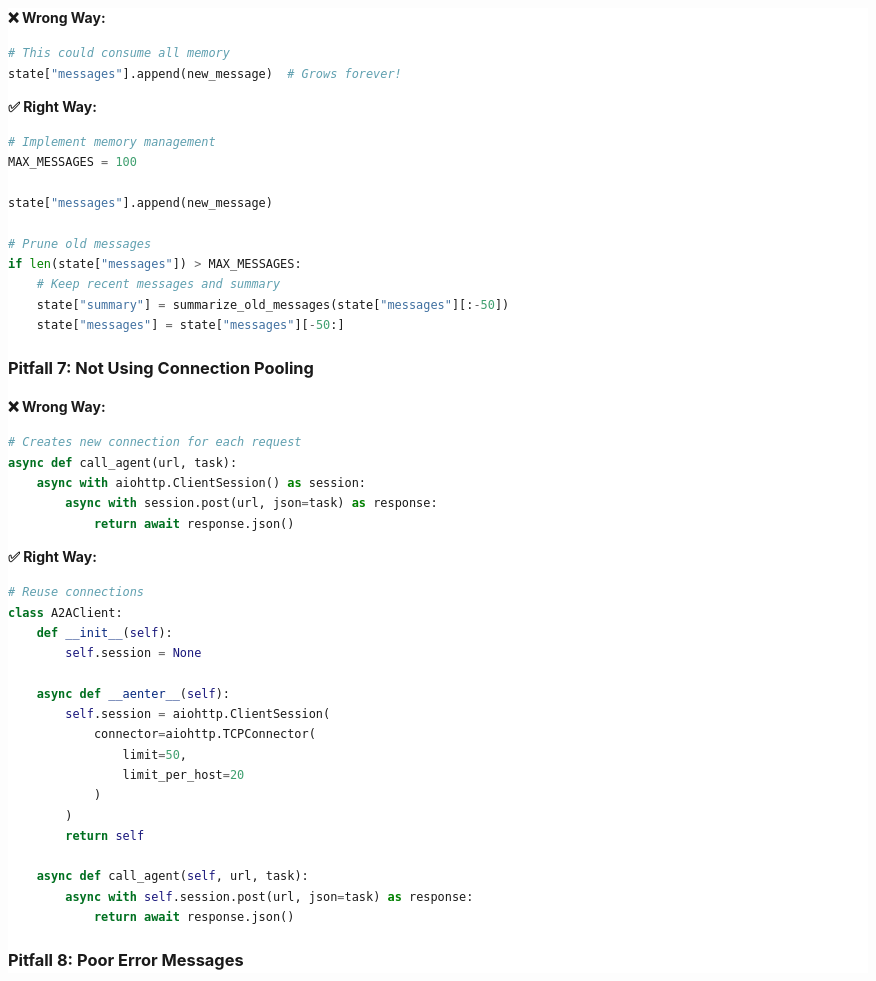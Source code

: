 **❌ Wrong Way:**
```python
# This could consume all memory
state["messages"].append(new_message)  # Grows forever!
```

**✅ Right Way:**
```python
# Implement memory management
MAX_MESSAGES = 100

state["messages"].append(new_message)

# Prune old messages
if len(state["messages"]) > MAX_MESSAGES:
    # Keep recent messages and summary
    state["summary"] = summarize_old_messages(state["messages"][:-50])
    state["messages"] = state["messages"][-50:]
```

### Pitfall 7: Not Using Connection Pooling

**❌ Wrong Way:**
```python
# Creates new connection for each request
async def call_agent(url, task):
    async with aiohttp.ClientSession() as session:
        async with session.post(url, json=task) as response:
            return await response.json()
```

**✅ Right Way:**
```python
# Reuse connections
class A2AClient:
    def __init__(self):
        self.session = None
    
    async def __aenter__(self):
        self.session = aiohttp.ClientSession(
            connector=aiohttp.TCPConnector(
                limit=50,
                limit_per_host=20
            )
        )
        return self
    
    async def call_agent(self, url, task):
        async with self.session.post(url, json=task) as response:
            return await response.json()
```

### Pitfall 8: Poor Error Messages
